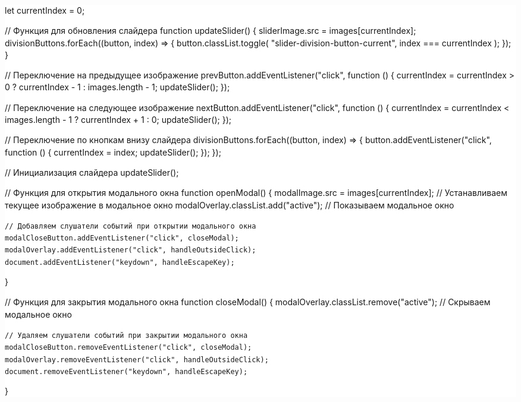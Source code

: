   let currentIndex = 0;

  // Функция для обновления слайдера
  function updateSlider() {
    sliderImage.src = images[currentIndex];
    divisionButtons.forEach((button, index) => {
      button.classList.toggle(
        "slider-division-button-current",
        index === currentIndex
      );
    });
  }

  // Переключение на предыдущее изображение
  prevButton.addEventListener("click", function () {
    currentIndex = currentIndex > 0 ? currentIndex - 1 : images.length - 1;
    updateSlider();
  });

  // Переключение на следующее изображение
  nextButton.addEventListener("click", function () {
    currentIndex = currentIndex < images.length - 1 ? currentIndex + 1 : 0;
    updateSlider();
  });

  // Переключение по кнопкам внизу слайдера
  divisionButtons.forEach((button, index) => {
    button.addEventListener("click", function () {
      currentIndex = index;
      updateSlider();
    });
  });

  // Инициализация слайдера
  updateSlider();

  // Функция для открытия модального окна
  function openModal() {
    modalImage.src = images[currentIndex]; // Устанавливаем текущее изображение в модальное окно
    modalOverlay.classList.add("active"); // Показываем модальное окно

    // Добавляем слушатели событий при открытии модального окна
    modalCloseButton.addEventListener("click", closeModal);
    modalOverlay.addEventListener("click", handleOutsideClick);
    document.addEventListener("keydown", handleEscapeKey);
  }

  // Функция для закрытия модального окна
  function closeModal() {
    modalOverlay.classList.remove("active"); // Скрываем модальное окно

    // Удаляем слушатели событий при закрытии модального окна
    modalCloseButton.removeEventListener("click", closeModal);
    modalOverlay.removeEventListener("click", handleOutsideClick);
    document.removeEventListener("keydown", handleEscapeKey);
  }
